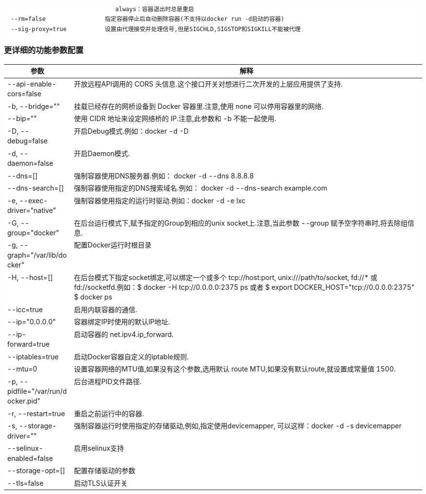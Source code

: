 ```docker
                                always：容器退出时总是重启    
  --rm=false                 指定容器停止后自动删除容器(不支持以docker run -d启动的容器)    
  --sig-proxy=true           设置由代理接受并处理信号,但是SIGCHLD,SIGSTOP和SIGKILL不能被代理    

```

### 更详细的功能参数配置

| 参数                                        | 解释                                                                                                                                                                                       |
|-------------------------------------------|------------------------------------------------------------------------------------------------------------------------------------------------------------------------------------------|
| --api-enable-cors=false                   | 开放远程API调用的 CORS 头信息.这个接口开关对想进行二次开发的上层应用提供了支持.                                                                                                                                            |
| -b, --bridge=""                           | 挂载已经存在的网桥设备到 Docker 容器里.注意,使用 none 可以停用容器里的网络.                                                                                                                                           |
| --bip=""                                  | 使用 CIDR 地址来设定网络桥的 IP.注意,此参数和 -b 不能一起使用.                                                                                                                                                  |
| -D, --debug=false                         | 开启Debug模式.例如：docker -d -D                                                                                                                                                                |
| -d, --daemon=false                        | 开启Daemon模式.                                                                                                                                                                              |
| --dns=[]                                  | 强制容器使用DNS服务器.例如： docker -d --dns 8.8.8.8                                                                                                                                                 |
| --dns-search=[]                           | 强制容器使用指定的DNS搜索域名.例如： docker -d --dns-search example.com                                                                                                                                  |
| -e, --exec-driver="native"                | 强制容器使用指定的运行时驱动.例如：docker -d -e lxc                                                                                                                                                       |
| -G, --group="docker"                      | 在后台运行模式下,赋予指定的Group到相应的unix socket上.注意,当此参数 --group 赋予空字符串时,将去除组信息.                                                                                                                      |
| -g, --graph="/var/lib/docker"             | 配置Docker运行时根目录                                                                                                                                                                           |
| -H, --host=[]                             | 在后台模式下指定socket绑定,可以绑定一个或多个 tcp://host:port, unix:///path/to/socket, fd://* 或 fd://socketfd.例如：$ docker -H tcp://0.0.0.0:2375 ps 或者 $ export DOCKER_HOST="tcp://0.0.0.0:2375" $ docker ps |
| --icc=true                                | 启用内联容器的通信.                                                                                                                                                                               |
| --ip="0.0.0.0"                            | 容器绑定IP时使用的默认IP地址.                                                                                                                                                                        |
| --ip-forward=true                         | 启动容器的 net.ipv4.ip_forward.                                                                                                                                                               |
| --iptables=true                           | 启动Docker容器自定义的iptable规则.                                                                                                                                                                 |
| --mtu=0                                   | 设置容器网络的MTU值,如果没有这个参数,选用默认 route MTU,如果没有默认route,就设置成常量值 1500.                                                                                                                            |
| -p, --pidfile="/var/run/docker.pid"       | 后台进程PID文件路径.                                                                                                                                                                             |
| -r, --restart=true                        | 重启之前运行中的容器.                                                                                                                                                                              |
| -s, --storage-driver=""                   | 强制容器运行时使用指定的存储驱动,例如,指定使用devicemapper, 可以这样：docker -d -s devicemapper                                                                                                                     |
| --selinux-enabled=false                   | 启用selinux支持                                                                                                                                                                              |
| --storage-opt=[]                          | 配置存储驱动的参数                                                                                                                                                                                |
| --tls=false                               | 启动TLS认证开关                                                                                                                                                                                |